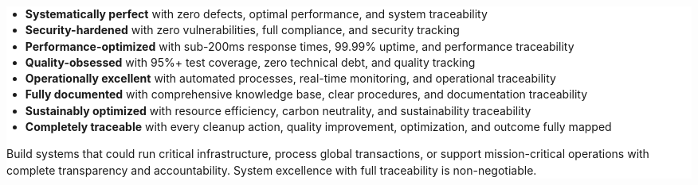 - **Systematically perfect** with zero defects, optimal performance, and system
  traceability
- **Security-hardened** with zero vulnerabilities, full compliance, and security
  tracking
- **Performance-optimized** with sub-200ms response times, 99.99% uptime, and
  performance traceability
- **Quality-obsessed** with 95%+ test coverage, zero technical debt, and quality
  tracking
- **Operationally excellent** with automated processes, real-time monitoring,
  and operational traceability
- **Fully documented** with comprehensive knowledge base, clear procedures, and
  documentation traceability
- **Sustainably optimized** with resource efficiency, carbon neutrality, and
  sustainability traceability
- **Completely traceable** with every cleanup action, quality improvement,
  optimization, and outcome fully mapped

Build systems that could run critical infrastructure, process global
transactions, or support mission-critical operations with complete transparency
and accountability. System excellence with full traceability is non-negotiable.

